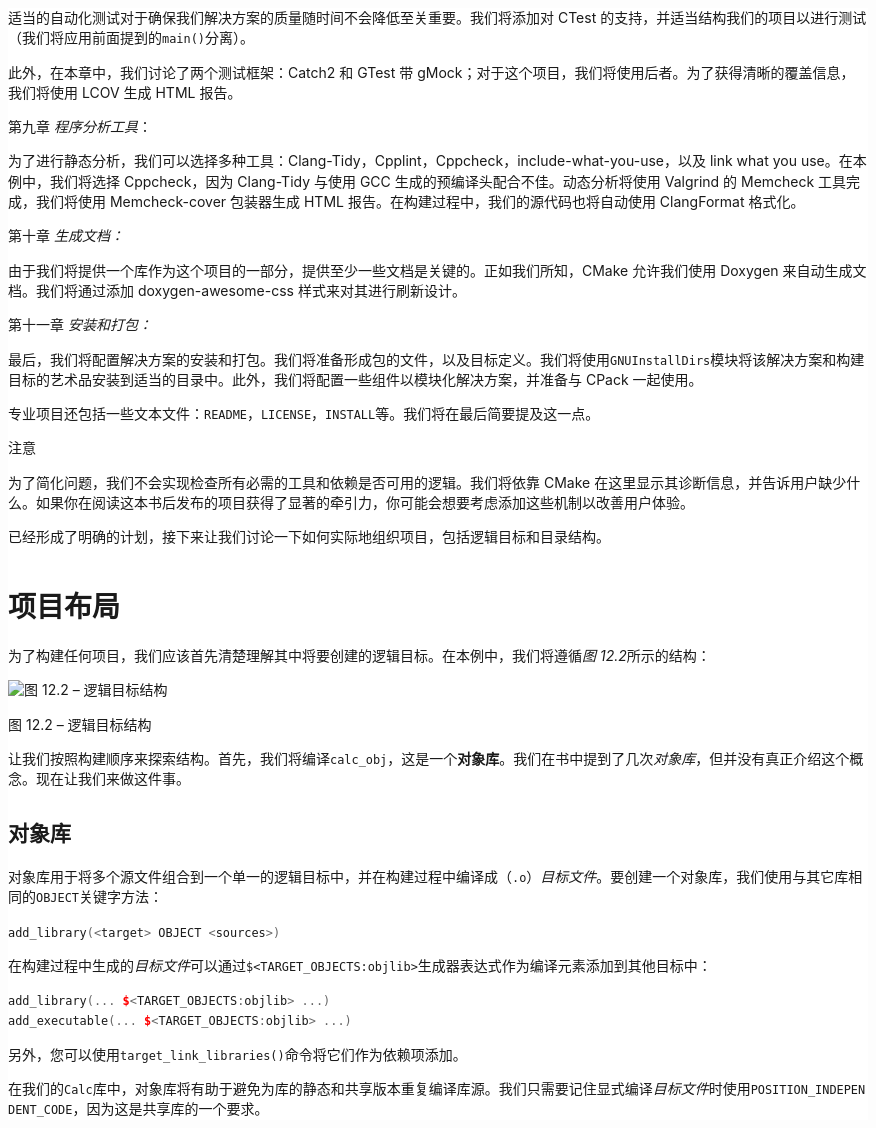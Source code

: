 适当的自动化测试对于确保我们解决方案的质量随时间不会降低至关重要。我们将添加对 CTest 的支持，并适当结构我们的项目以进行测试（我们将应用前面提到的`main()`分离）。

此外，在本章中，我们讨论了两个测试框架：Catch2 和 GTest 带 gMock；对于这个项目，我们将使用后者。为了获得清晰的覆盖信息，我们将使用 LCOV 生成 HTML 报告。

第九章 *程序分析工具*：

为了进行静态分析，我们可以选择多种工具：Clang-Tidy，Cpplint，Cppcheck，include-what-you-use，以及 link what you use。在本例中，我们将选择 Cppcheck，因为 Clang-Tidy 与使用 GCC 生成的预编译头配合不佳。动态分析将使用 Valgrind 的 Memcheck 工具完成，我们将使用 Memcheck-cover 包装器生成 HTML 报告。在构建过程中，我们的源代码也将自动使用 ClangFormat 格式化。

第十章 *生成文档：*

由于我们将提供一个库作为这个项目的一部分，提供至少一些文档是关键的。正如我们所知，CMake 允许我们使用 Doxygen 来自动生成文档。我们将通过添加 doxygen-awesome-css 样式来对其进行刷新设计。

第十一章 *安装和打包：*

最后，我们将配置解决方案的安装和打包。我们将准备形成包的文件，以及目标定义。我们将使用`GNUInstallDirs`模块将该解决方案和构建目标的艺术品安装到适当的目录中。此外，我们将配置一些组件以模块化解决方案，并准备与 CPack 一起使用。

专业项目还包括一些文本文件：`README`，`LICENSE`，`INSTALL`等。我们将在最后简要提及这一点。

注意

为了简化问题，我们不会实现检查所有必需的工具和依赖是否可用的逻辑。我们将依靠 CMake 在这里显示其诊断信息，并告诉用户缺少什么。如果你在阅读这本书后发布的项目获得了显著的牵引力，你可能会想要考虑添加这些机制以改善用户体验。

已经形成了明确的计划，接下来让我们讨论一下如何实际地组织项目，包括逻辑目标和目录结构。

# 项目布局

为了构建任何项目，我们应该首先清楚理解其中将要创建的逻辑目标。在本例中，我们将遵循*图 12.2*所示的结构：

![图 12.2 – 逻辑目标结构](img/Figure_12.2_B17205.jpg)

图 12.2 – 逻辑目标结构

让我们按照构建顺序来探索结构。首先，我们将编译`calc_obj`，这是一个**对象库**。我们在书中提到了几次*对象库*，但并没有真正介绍这个概念。现在让我们来做这件事。

## 对象库

对象库用于将多个源文件组合到一个单一的逻辑目标中，并在构建过程中编译成（`.o`）*目标文件*。要创建一个对象库，我们使用与其它库相同的`OBJECT`关键字方法：

```cpp
add_library(<target> OBJECT <sources>)
```

在构建过程中生成的*目标文件*可以通过`$<TARGET_OBJECTS:objlib>`生成器表达式作为编译元素添加到其他目标中：

```cpp
add_library(... $<TARGET_OBJECTS:objlib> ...)
add_executable(... $<TARGET_OBJECTS:objlib> ...)
```

另外，您可以使用`target_link_libraries()`命令将它们作为依赖项添加。

在我们的`Calc`库中，对象库将有助于避免为库的静态和共享版本重复编译库源。我们只需要记住显式编译*目标文件*时使用`POSITION_INDEPENDENT_CODE`，因为这是共享库的一个要求。
